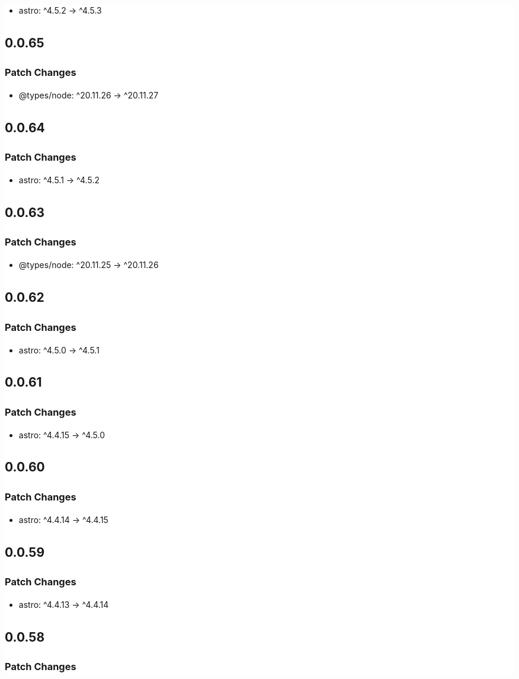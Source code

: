 - astro: ^4.5.2 -> ^4.5.3

## 0.0.65

### Patch Changes

- @types/node: ^20.11.26 -> ^20.11.27

## 0.0.64

### Patch Changes

- astro: ^4.5.1 -> ^4.5.2

## 0.0.63

### Patch Changes

- @types/node: ^20.11.25 -> ^20.11.26

## 0.0.62

### Patch Changes

- astro: ^4.5.0 -> ^4.5.1

## 0.0.61

### Patch Changes

- astro: ^4.4.15 -> ^4.5.0

## 0.0.60

### Patch Changes

- astro: ^4.4.14 -> ^4.4.15

## 0.0.59

### Patch Changes

- astro: ^4.4.13 -> ^4.4.14

## 0.0.58

### Patch Changes

